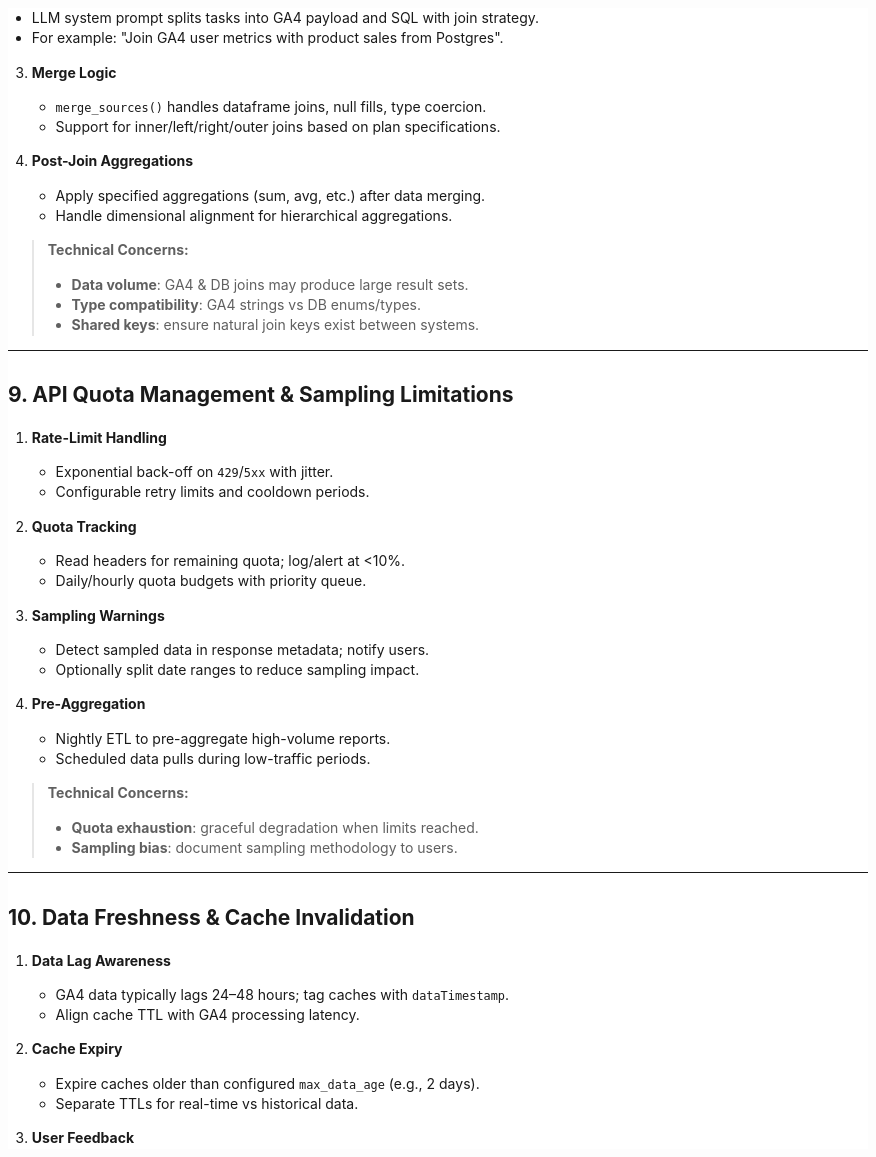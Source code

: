    * LLM system prompt splits tasks into GA4 payload and SQL with join strategy.
   * For example: "Join GA4 user metrics with product sales from Postgres".
3. **Merge Logic**

   * `merge_sources()` handles dataframe joins, null fills, type coercion.
   * Support for inner/left/right/outer joins based on plan specifications.
4. **Post-Join Aggregations** 

   * Apply specified aggregations (sum, avg, etc.) after data merging.
   * Handle dimensional alignment for hierarchical aggregations.

> **Technical Concerns:**
>
> * **Data volume**: GA4 & DB joins may produce large result sets.
> * **Type compatibility**: GA4 strings vs DB enums/types.
> * **Shared keys**: ensure natural join keys exist between systems.

---

## 9. API Quota Management & Sampling Limitations

1. **Rate-Limit Handling**

   * Exponential back-off on `429`/`5xx` with jitter.
   * Configurable retry limits and cooldown periods.
2. **Quota Tracking**

   * Read headers for remaining quota; log/alert at <10%.
   * Daily/hourly quota budgets with priority queue.
3. **Sampling Warnings**

   * Detect sampled data in response metadata; notify users.
   * Optionally split date ranges to reduce sampling impact.
4. **Pre-Aggregation**

   * Nightly ETL to pre-aggregate high-volume reports.
   * Scheduled data pulls during low-traffic periods.

> **Technical Concerns:**
>
> * **Quota exhaustion**: graceful degradation when limits reached.
> * **Sampling bias**: document sampling methodology to users.

---

## 10. Data Freshness & Cache Invalidation

1. **Data Lag Awareness**

   * GA4 data typically lags 24–48 hours; tag caches with `dataTimestamp`.
   * Align cache TTL with GA4 processing latency.
2. **Cache Expiry**

   * Expire caches older than configured `max_data_age` (e.g., 2 days).
   * Separate TTLs for real-time vs historical data.
3. **User Feedback**
